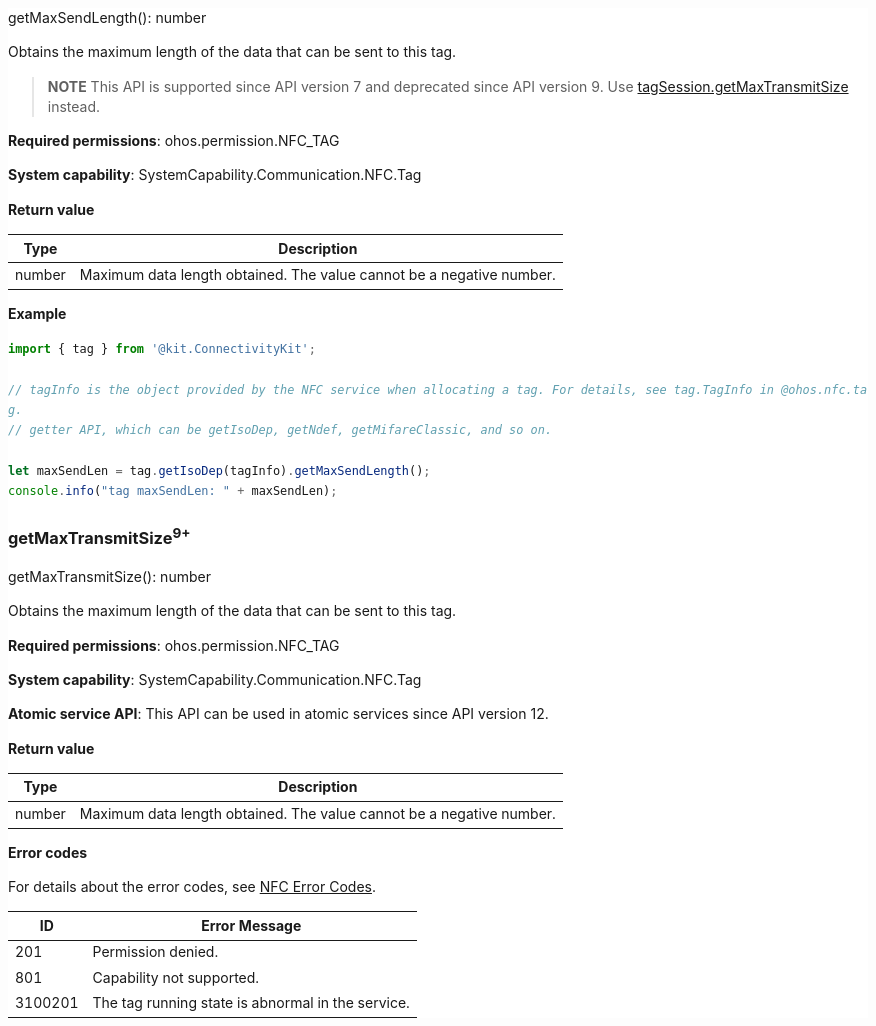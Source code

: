 getMaxSendLength(): number

Obtains the maximum length of the data that can be sent to this tag.

> **NOTE**
> This API is supported since API version 7 and deprecated since API version 9. Use [tagSession.getMaxTransmitSize](#getmaxtransmitsize9) instead.

**Required permissions**: ohos.permission.NFC_TAG

**System capability**: SystemCapability.Communication.NFC.Tag

**Return value**

| **Type**| **Description**                            |
| ------------------ | --------------------------|
| number  | Maximum data length obtained. The value cannot be a negative number.|

**Example**
```js
import { tag } from '@kit.ConnectivityKit';

// tagInfo is the object provided by the NFC service when allocating a tag. For details, see tag.TagInfo in @ohos.nfc.tag. 
// getter API, which can be getIsoDep, getNdef, getMifareClassic, and so on.

let maxSendLen = tag.getIsoDep(tagInfo).getMaxSendLength(); 
console.info("tag maxSendLen: " + maxSendLen);
```

### getMaxTransmitSize<sup>9+</sup>

getMaxTransmitSize(): number

Obtains the maximum length of the data that can be sent to this tag.

**Required permissions**: ohos.permission.NFC_TAG

**System capability**: SystemCapability.Communication.NFC.Tag

**Atomic service API**: This API can be used in atomic services since API version 12.

**Return value**

| **Type**| **Description**                            |
| ------------------ | --------------------------|
| number  | Maximum data length obtained. The value cannot be a negative number.|

**Error codes**

For details about the error codes, see [NFC Error Codes](errorcode-nfc.md).

| ID| Error Message|
| ------- | -------|
|201 | Permission denied.                 |
|801 | Capability not supported.          |
| 3100201 | The tag running state is abnormal in the service. |
